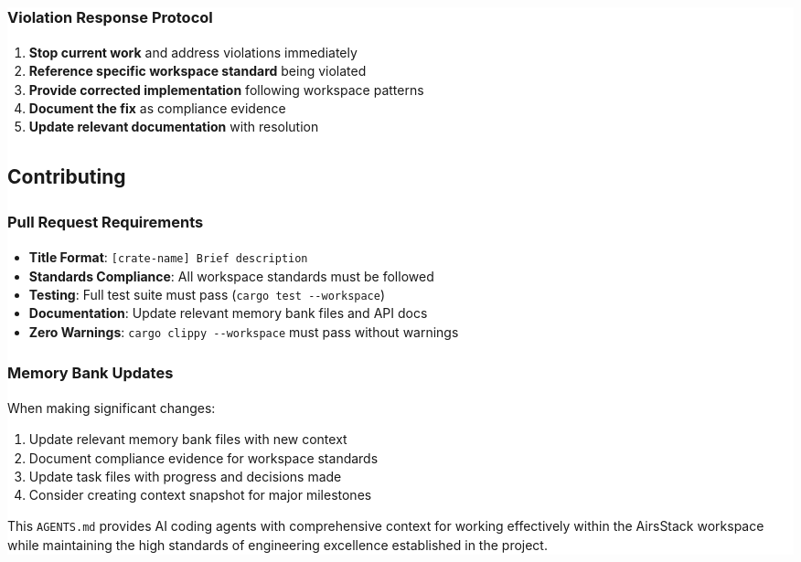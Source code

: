 ### Violation Response Protocol
1. **Stop current work** and address violations immediately
2. **Reference specific workspace standard** being violated  
3. **Provide corrected implementation** following workspace patterns
4. **Document the fix** as compliance evidence
5. **Update relevant documentation** with resolution

## Contributing

### Pull Request Requirements
- **Title Format**: `[crate-name] Brief description`
- **Standards Compliance**: All workspace standards must be followed
- **Testing**: Full test suite must pass (`cargo test --workspace`)
- **Documentation**: Update relevant memory bank files and API docs
- **Zero Warnings**: `cargo clippy --workspace` must pass without warnings

### Memory Bank Updates
When making significant changes:
1. Update relevant memory bank files with new context
2. Document compliance evidence for workspace standards  
3. Update task files with progress and decisions made
4. Consider creating context snapshot for major milestones

This `AGENTS.md` provides AI coding agents with comprehensive context for working effectively within the AirsStack workspace while maintaining the high standards of engineering excellence established in the project.